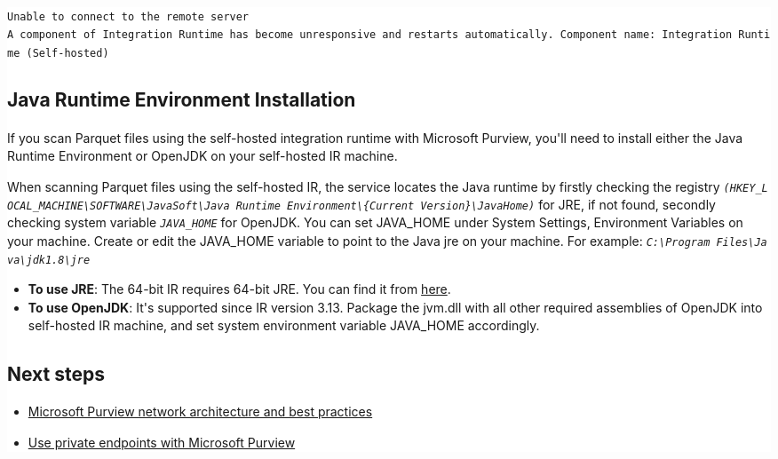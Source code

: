   ```output
  Unable to connect to the remote server
  A component of Integration Runtime has become unresponsive and restarts automatically. Component name: Integration Runtime (Self-hosted)
  ```

## Java Runtime Environment Installation

If you scan Parquet files using the self-hosted integration runtime with Microsoft Purview, you'll need to install either the Java Runtime Environment or OpenJDK on your self-hosted IR machine.

When scanning Parquet files using the self-hosted IR, the service locates the Java runtime by firstly checking the registry *`(HKEY_LOCAL_MACHINE\SOFTWARE\JavaSoft\Java Runtime Environment\{Current Version}\JavaHome)`* for JRE, if not found, secondly checking system variable *`JAVA_HOME`* for OpenJDK. You can set JAVA_HOME under System Settings, Environment Variables on your machine. Create or edit the JAVA_HOME variable to point to the Java jre on your machine. For example: *`C:\Program Files\Java\jdk1.8\jre`* 

- **To use JRE**: The 64-bit IR requires 64-bit JRE. You can find it from [here](https://go.microsoft.com/fwlink/?LinkId=808605).
- **To use OpenJDK**: It's supported since IR version 3.13. Package the jvm.dll with all other required assemblies of OpenJDK into self-hosted IR machine, and set system environment variable JAVA_HOME accordingly.

## Next steps

- [Microsoft Purview network architecture and best practices](concept-best-practices-network.md)

- [Use private endpoints with Microsoft Purview](catalog-private-link.md)
